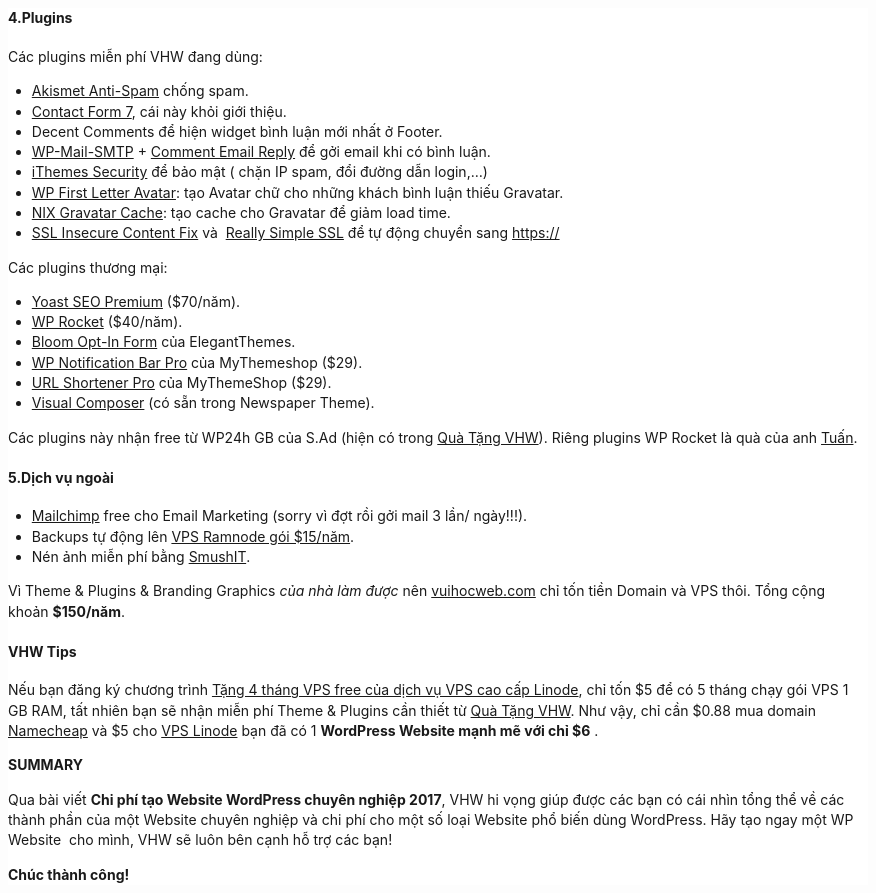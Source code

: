 #### **4.Plugins**

Các plugins miễn phí VHW đang dùng:

- [Akismet Anti-Spam](https://wordpress.org/plugins/akismet/) chống spam.
- [Contact Form 7](https://wordpress.org/plugins/contact-form-7/), cái này khỏi giới thiệu.
- Decent Comments để hiện widget bình luận mới nhất ở Footer.
- [WP-Mail-SMTP](https://wordpress.org/plugins/wp-mail-smtp/) + [Comment Email Reply](https://wordpress.org/plugins/comment-email-reply/) để gởi email khi có bình luận.
- [iThemes Security](https://wordpress.org/plugins/better-wp-security/) để bảo mật ( chặn IP spam, đổi đường dẫn login,…)
- [WP First Letter Avatar](https://wordpress.org/plugins/wp-first-letter-avatar/): tạo Avatar chữ cho những khách bình luận thiếu Gravatar.
- [NIX Gravatar Cache](https://wordpress.org/plugins/nix-gravatar-cache/): tạo cache cho Gravatar để giảm load time.
- [SSL Insecure Content Fix](https://wordpress.org/plugins/ssl-insecure-content-fixer/) và  [Really Simple SSL](https://wordpress.org/plugins/really-simple-ssl/) để tự động chuyển sang <https://>

Các plugins thương mại:

- [Yoast SEO Premium](https://yoast.com/wordpress/plugins/seo/) ($70/năm).
- [WP Rocket](https://wp-rocket.me/) ($40/năm).
- [Bloom Opt-In Form](https://www.elegantthemes.com/plugins/bloom/) của ElegantThemes.
- [WP Notification Bar Pro](https://mythemeshop.com/plugins/wp-notification-bar/) của MyThemeshop ($29).
- [URL Shortener Pro](https://mythemeshop.com/plugins/url-shortener-pro/) của MyThemeShop ($29).
- [Visual Composer](https://vc.wpbakery.com/) (có sẵn trong Newspaper Theme).

Các plugins này nhận free từ WP24h GB của S.Ad (hiện có trong [Quà Tặng VHW](https://vuihocweb.com/quatang/qua-tang-vhw-2)). Riêng plugins WP Rocket là quà của anh [Tuấn](http://noicomdienmini.com/).

#### **5.Dịch vụ ngoài**

- [Mailchimp](http://mailchimp.com/) free cho Email Marketing (sorry vì đợt rồi gởi mail 3 lần/ ngày!!!).
- Backups tự động lên [VPS Ramnode gói $15/năm](http://ramnode.com/vps.php).
- Nén ảnh miễn phí bằng [SmushIT](https://wordpress.org/plugins/wp-smushit/).

Vì Theme & Plugins & Branding Graphics _của nhà làm được_ nên [vuihocweb.com](https://vuihocweb.com/) chỉ tốn tiền Domain và VPS thôi. Tổng cộng khoản **$150/năm**.

#### **VHW Tips**

Nếu bạn đăng ký chương trình [Tặng 4 tháng VPS free của dịch vụ VPS cao cấp Linode](https://vuihocweb.com/tuts/huong-dan-nhan-4-thang-mien-phi-vps-cao-cap-linode-1gb-ram), chỉ tốn $5 để có 5 tháng chạy gói VPS 1 GB RAM, tất nhiên bạn sẽ nhận miễn phí Theme & Plugins cần thiết từ [Quà Tặng VHW](https://vuihocweb.com/quatang/qua-tang-vhw-2). Như vậy, chỉ cần $0.88 mua domain [Namecheap](https://vuihocweb.com/namecheap-coupon) và $5 cho [VPS Linode](https://vuihocweb.com/linode-coupon) bạn đã có 1 **WordPress Website mạnh mẽ với chỉ $6** .

**SUMMARY**

Qua bài viết **Chi phí tạo Website WordPress chuyên nghiệp 2017**, VHW hi vọng giúp được các bạn có cái nhìn tổng thể về các thành phần của một Website chuyên nghiệp và chi phí cho một số loại Website phổ biến dùng WordPress. Hãy tạo ngay một WP Website  cho mình, VHW sẽ luôn bên cạnh hỗ trợ các bạn!

**Chúc thành công!**
